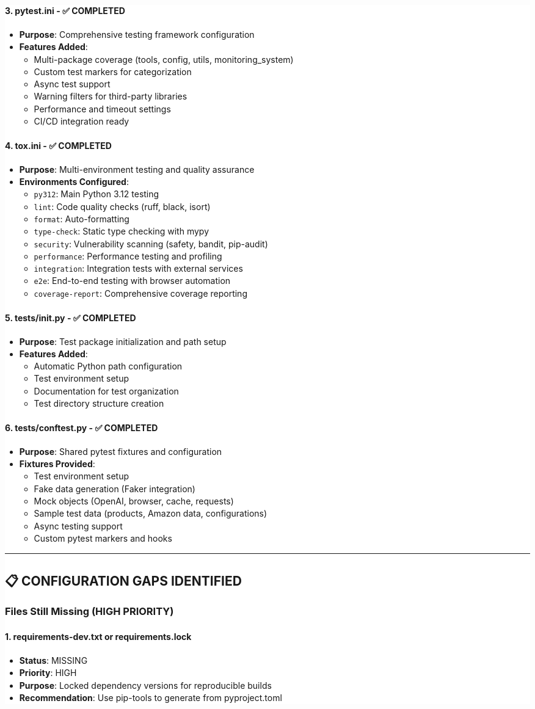 #### 3. **pytest.ini** - ✅ COMPLETED
- **Purpose**: Comprehensive testing framework configuration
- **Features Added**:
  - Multi-package coverage (tools, config, utils, monitoring_system)
  - Custom test markers for categorization
  - Async test support
  - Warning filters for third-party libraries
  - Performance and timeout settings
  - CI/CD integration ready

#### 4. **tox.ini** - ✅ COMPLETED
- **Purpose**: Multi-environment testing and quality assurance
- **Environments Configured**:
  - `py312`: Main Python 3.12 testing
  - `lint`: Code quality checks (ruff, black, isort)
  - `format`: Auto-formatting
  - `type-check`: Static type checking with mypy
  - `security`: Vulnerability scanning (safety, bandit, pip-audit)
  - `performance`: Performance testing and profiling
  - `integration`: Integration tests with external services
  - `e2e`: End-to-end testing with browser automation
  - `coverage-report`: Comprehensive coverage reporting

#### 5. **tests/__init__.py** - ✅ COMPLETED
- **Purpose**: Test package initialization and path setup
- **Features Added**:
  - Automatic Python path configuration
  - Test environment setup
  - Documentation for test organization
  - Test directory structure creation

#### 6. **tests/conftest.py** - ✅ COMPLETED
- **Purpose**: Shared pytest fixtures and configuration
- **Fixtures Provided**:
  - Test environment setup
  - Fake data generation (Faker integration)
  - Mock objects (OpenAI, browser, cache, requests)
  - Sample test data (products, Amazon data, configurations)
  - Async testing support
  - Custom pytest markers and hooks

---

## 📋 CONFIGURATION GAPS IDENTIFIED

### **Files Still Missing (HIGH PRIORITY)**

#### 1. **requirements-dev.txt** or **requirements.lock**
- **Status**: MISSING
- **Priority**: HIGH
- **Purpose**: Locked dependency versions for reproducible builds
- **Recommendation**: Use pip-tools to generate from pyproject.toml
